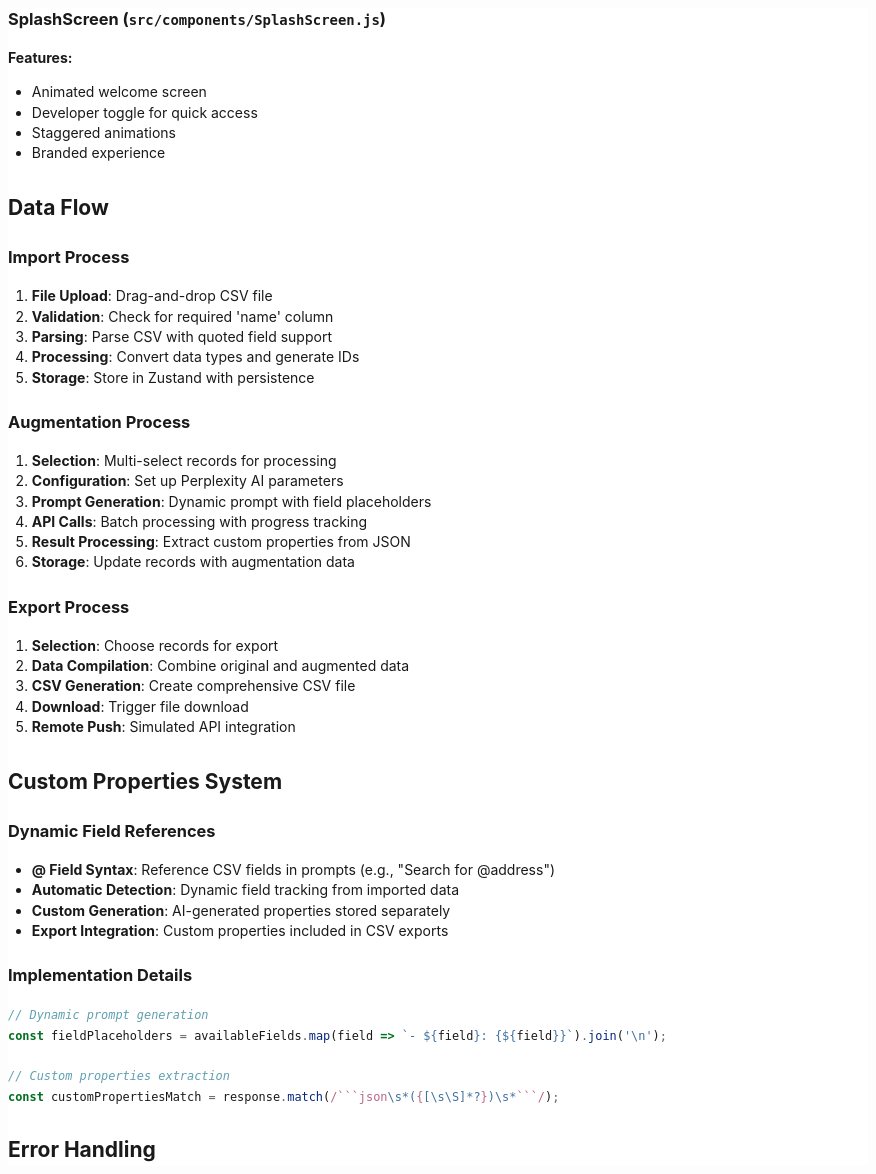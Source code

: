 ### SplashScreen (`src/components/SplashScreen.js`)
**Features:**
- Animated welcome screen
- Developer toggle for quick access
- Staggered animations
- Branded experience

## Data Flow

### Import Process
1. **File Upload**: Drag-and-drop CSV file
2. **Validation**: Check for required 'name' column
3. **Parsing**: Parse CSV with quoted field support
4. **Processing**: Convert data types and generate IDs
5. **Storage**: Store in Zustand with persistence

### Augmentation Process
1. **Selection**: Multi-select records for processing
2. **Configuration**: Set up Perplexity AI parameters
3. **Prompt Generation**: Dynamic prompt with field placeholders
4. **API Calls**: Batch processing with progress tracking
5. **Result Processing**: Extract custom properties from JSON
6. **Storage**: Update records with augmentation data

### Export Process
1. **Selection**: Choose records for export
2. **Data Compilation**: Combine original and augmented data
3. **CSV Generation**: Create comprehensive CSV file
4. **Download**: Trigger file download
5. **Remote Push**: Simulated API integration

## Custom Properties System

### Dynamic Field References
- **@ Field Syntax**: Reference CSV fields in prompts (e.g., "Search for @address")
- **Automatic Detection**: Dynamic field tracking from imported data
- **Custom Generation**: AI-generated properties stored separately
- **Export Integration**: Custom properties included in CSV exports

### Implementation Details
```javascript
// Dynamic prompt generation
const fieldPlaceholders = availableFields.map(field => `- ${field}: {${field}}`).join('\n');

// Custom properties extraction
const customPropertiesMatch = response.match(/```json\s*({[\s\S]*?})\s*```/);
```

## Error Handling

